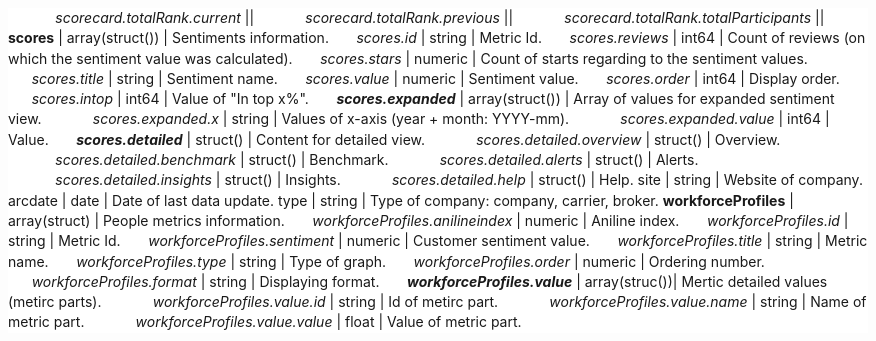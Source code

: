 &nbsp;&nbsp;&nbsp;&nbsp;&nbsp;&nbsp;&nbsp;&nbsp;&nbsp;&nbsp;&nbsp;&nbsp;*scorecard.totalRank.current* ||
&nbsp;&nbsp;&nbsp;&nbsp;&nbsp;&nbsp;&nbsp;&nbsp;&nbsp;&nbsp;&nbsp;&nbsp;*scorecard.totalRank.previous* ||
&nbsp;&nbsp;&nbsp;&nbsp;&nbsp;&nbsp;&nbsp;&nbsp;&nbsp;&nbsp;&nbsp;&nbsp;*scorecard.totalRank.totalParticipants* ||
**scores** | array(struct()) | Sentiments information.
&nbsp;&nbsp;&nbsp;&nbsp;&nbsp;&nbsp;*scores.id* | string | Metric Id.
&nbsp;&nbsp;&nbsp;&nbsp;&nbsp;&nbsp;*scores.reviews* | int64 | Count of reviews (on which the sentiment value was calculated).
&nbsp;&nbsp;&nbsp;&nbsp;&nbsp;&nbsp;*scores.stars* | numeric | Count of starts regarding to the sentiment values.
&nbsp;&nbsp;&nbsp;&nbsp;&nbsp;&nbsp;*scores.title* | string | Sentiment name.
&nbsp;&nbsp;&nbsp;&nbsp;&nbsp;&nbsp;*scores.value* | numeric | Sentiment value.
&nbsp;&nbsp;&nbsp;&nbsp;&nbsp;&nbsp;*scores.order* | int64 | Display order.
&nbsp;&nbsp;&nbsp;&nbsp;&nbsp;&nbsp;*scores.intop* | int64 | Value of "In top x%".
&nbsp;&nbsp;&nbsp;&nbsp;&nbsp;&nbsp;***scores.expanded*** | array(struct()) | Array of values for expanded sentiment view.
&nbsp;&nbsp;&nbsp;&nbsp;&nbsp;&nbsp;&nbsp;&nbsp;&nbsp;&nbsp;&nbsp;&nbsp;*scores.expanded.x* | string | Values of x-axis (year + month: YYYY-mm).
&nbsp;&nbsp;&nbsp;&nbsp;&nbsp;&nbsp;&nbsp;&nbsp;&nbsp;&nbsp;&nbsp;&nbsp;*scores.expanded.value* | int64 | Value.
&nbsp;&nbsp;&nbsp;&nbsp;&nbsp;&nbsp;***scores.detailed*** | struct() | Content for detailed view.
&nbsp;&nbsp;&nbsp;&nbsp;&nbsp;&nbsp;&nbsp;&nbsp;&nbsp;&nbsp;&nbsp;&nbsp;*scores.detailed.overview* | struct() | Overview.
&nbsp;&nbsp;&nbsp;&nbsp;&nbsp;&nbsp;&nbsp;&nbsp;&nbsp;&nbsp;&nbsp;&nbsp;*scores.detailed.benchmark* | struct() | Benchmark.
&nbsp;&nbsp;&nbsp;&nbsp;&nbsp;&nbsp;&nbsp;&nbsp;&nbsp;&nbsp;&nbsp;&nbsp;*scores.detailed.alerts* | struct() | Alerts.
&nbsp;&nbsp;&nbsp;&nbsp;&nbsp;&nbsp;&nbsp;&nbsp;&nbsp;&nbsp;&nbsp;&nbsp;*scores.detailed.insights* | struct() | Insights.
&nbsp;&nbsp;&nbsp;&nbsp;&nbsp;&nbsp;&nbsp;&nbsp;&nbsp;&nbsp;&nbsp;&nbsp;*scores.detailed.help* | struct() | Help.
site | string | Website of company.
arcdate | date | Date of last data update.
type | string | Type of company: company, carrier, broker.
**workforceProfiles** | array(struct) | People metrics information.
&nbsp;&nbsp;&nbsp;&nbsp;&nbsp;&nbsp;*workforceProfiles.anilineindex* | numeric | Aniline index.
&nbsp;&nbsp;&nbsp;&nbsp;&nbsp;&nbsp;*workforceProfiles.id* | string | Metric Id.
&nbsp;&nbsp;&nbsp;&nbsp;&nbsp;&nbsp;*workforceProfiles.sentiment* | numeric | Customer sentiment value.
&nbsp;&nbsp;&nbsp;&nbsp;&nbsp;&nbsp;*workforceProfiles.title* | string | Metric name.
&nbsp;&nbsp;&nbsp;&nbsp;&nbsp;&nbsp;*workforceProfiles.type* | string | Type of graph.
&nbsp;&nbsp;&nbsp;&nbsp;&nbsp;&nbsp;*workforceProfiles.order* | numeric | Ordering number.
&nbsp;&nbsp;&nbsp;&nbsp;&nbsp;&nbsp;*workforceProfiles.format* | string | Displaying format.
&nbsp;&nbsp;&nbsp;&nbsp;&nbsp;&nbsp;***workforceProfiles.value*** | array(struc())| Mertic detailed values (metirc parts).
&nbsp;&nbsp;&nbsp;&nbsp;&nbsp;&nbsp;&nbsp;&nbsp;&nbsp;&nbsp;&nbsp;&nbsp;*workforceProfiles.value.id* | string | Id of metirc part.
&nbsp;&nbsp;&nbsp;&nbsp;&nbsp;&nbsp;&nbsp;&nbsp;&nbsp;&nbsp;&nbsp;&nbsp;*workforceProfiles.value.name* | string | Name of metric part.
&nbsp;&nbsp;&nbsp;&nbsp;&nbsp;&nbsp;&nbsp;&nbsp;&nbsp;&nbsp;&nbsp;&nbsp;*workforceProfiles.value.value* | float | Value of metric part.
